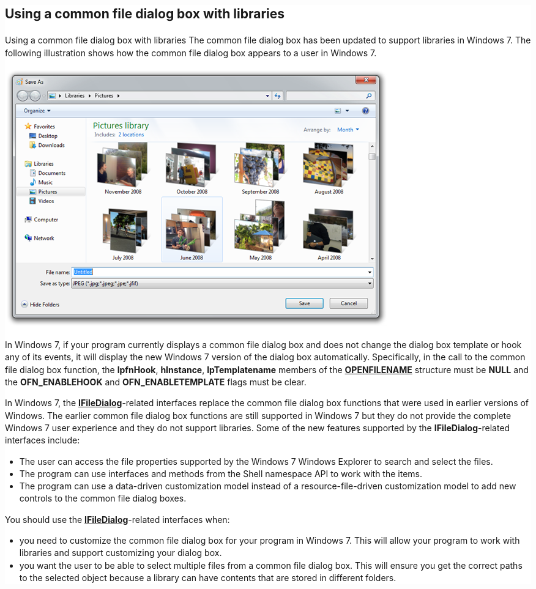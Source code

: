 ## Using a common file dialog box with libraries

Using a common file dialog box with libraries The common file dialog box has been updated to support libraries in Windows 7. The following illustration shows how the common file dialog box appears to a user in Windows 7.

![screen shot of the common file dialog box showing libraries](images/libraries-commonfiledialog.png)

In Windows 7, if your program currently displays a common file dialog box and does not change the dialog box template or hook any of its events, it will display the new Windows 7 version of the dialog box automatically. Specifically, in the call to the common file dialog box function, the **lpfnHook**, **hInstance**, **lpTemplatename** members of the [**OPENFILENAME**](https://msdn.microsoft.com/en-us/library/ms646839(v=VS.85).aspx) structure must be **NULL** and the **OFN\_ENABLEHOOK** and **OFN\_ENABLETEMPLATE** flags must be clear.

In Windows 7, the [**IFileDialog**](https://msdn.microsoft.com/en-us/library/Bb775966(v=VS.85).aspx)-related interfaces replace the common file dialog box functions that were used in earlier versions of Windows. The earlier common file dialog box functions are still supported in Windows 7 but they do not provide the complete Windows 7 user experience and they do not support libraries. Some of the new features supported by the **IFileDialog**-related interfaces include:

-   The user can access the file properties supported by the Windows 7 Windows Explorer to search and select the files.
-   The program can use interfaces and methods from the Shell namespace API to work with the items.
-   The program can use a data-driven customization model instead of a resource-file-driven customization model to add new controls to the common file dialog boxes.

You should use the [**IFileDialog**](https://msdn.microsoft.com/en-us/library/Bb775966(v=VS.85).aspx)-related interfaces when:

-   you need to customize the common file dialog box for your program in Windows 7. This will allow your program to work with libraries and support customizing your dialog box.
-   you want the user to be able to select multiple files from a common file dialog box. This will ensure you get the correct paths to the selected object because a library can have contents that are stored in different folders.
